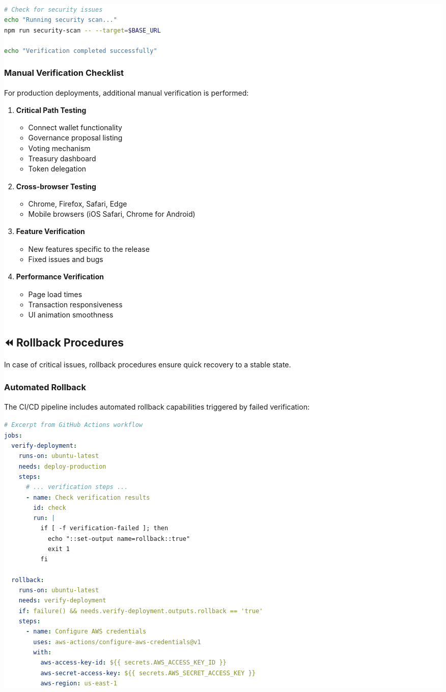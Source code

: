 ```bash
# Check for security issues
echo "Running security scan..."
npm run security-scan -- --target=$BASE_URL

echo "Verification completed successfully"
```

### Manual Verification Checklist

For production deployments, additional manual verification is performed:

1. **Critical Path Testing**
   - Connect wallet functionality
   - Governance proposal listing
   - Voting mechanism
   - Treasury dashboard
   - Token delegation

2. **Cross-browser Testing**
   - Chrome, Firefox, Safari, Edge
   - Mobile browsers (iOS Safari, Chrome for Android)

3. **Feature Verification**
   - New features specific to the release
   - Fixed issues and bugs

4. **Performance Verification**
   - Page load times
   - Transaction responsiveness
   - UI animation smoothness

## ⏪ Rollback Procedures

In case of critical issues, rollback procedures ensure quick recovery to a stable state.

### Automated Rollback

The CI/CD pipeline includes automated rollback capabilities triggered by failed verification:

```yaml
# Excerpt from GitHub Actions workflow
jobs:
  verify-deployment:
    runs-on: ubuntu-latest
    needs: deploy-production
    steps:
      # ... verification steps ...
      - name: Check verification results
        id: check
        run: |
          if [ -f verification-failed ]; then
            echo "::set-output name=rollback::true"
            exit 1
          fi
          
  rollback:
    runs-on: ubuntu-latest
    needs: verify-deployment
    if: failure() && needs.verify-deployment.outputs.rollback == 'true'
    steps:
      - name: Configure AWS credentials
        uses: aws-actions/configure-aws-credentials@v1
        with:
          aws-access-key-id: ${{ secrets.AWS_ACCESS_KEY_ID }}
          aws-secret-access-key: ${{ secrets.AWS_SECRET_ACCESS_KEY }}
          aws-region: us-east-1
```